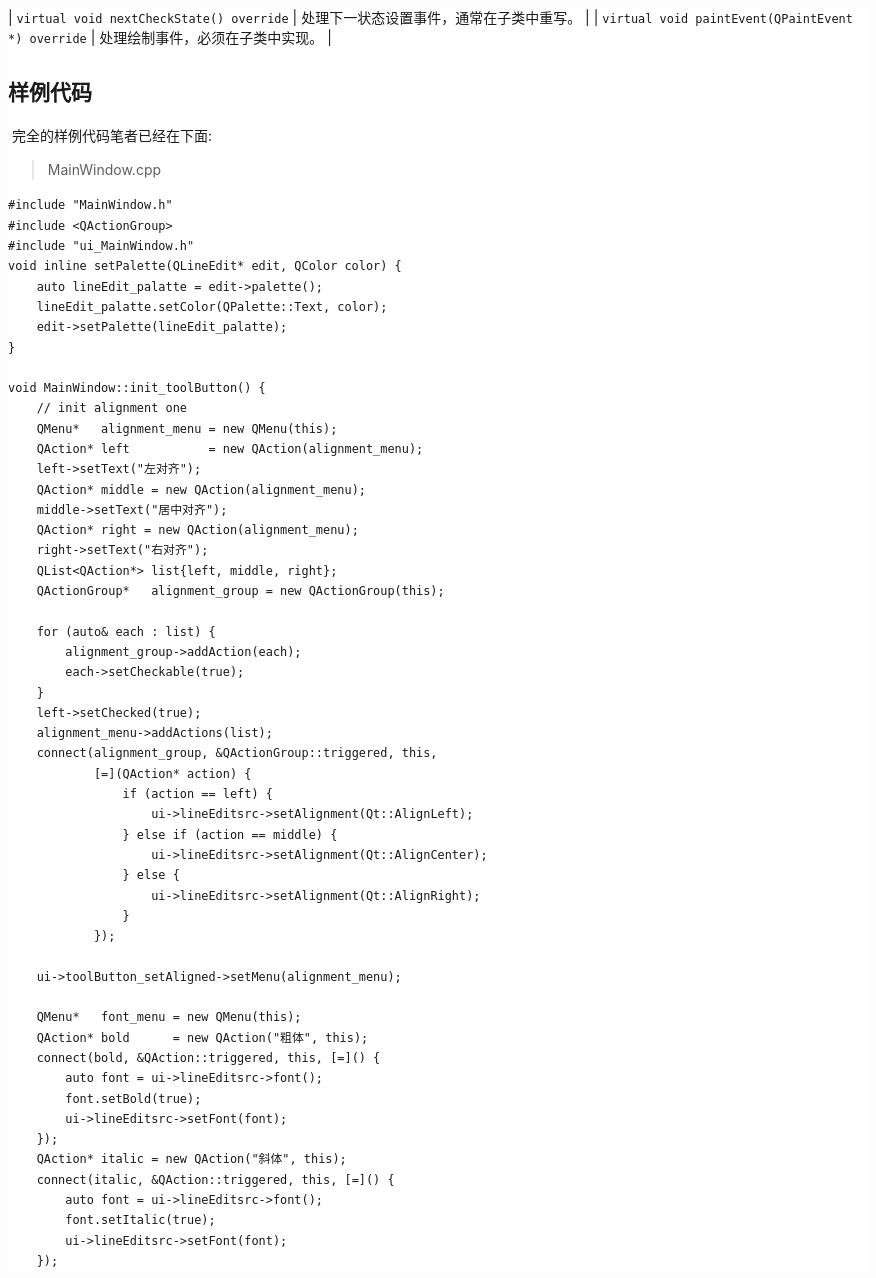 | `virtual void nextCheckState() override`                     | 处理下一状态设置事件，通常在子类中重写。                |
| `virtual void paintEvent(QPaintEvent *) override`            | 处理绘制事件，必须在子类中实现。                        |

## 样例代码

​	完全的样例代码笔者已经在下面:

> MainWindow.cpp

```
#include "MainWindow.h"
#include <QActionGroup>
#include "ui_MainWindow.h"
void inline setPalette(QLineEdit* edit, QColor color) {
    auto lineEdit_palatte = edit->palette();
    lineEdit_palatte.setColor(QPalette::Text, color);
    edit->setPalette(lineEdit_palatte);
}

void MainWindow::init_toolButton() {
    // init alignment one
    QMenu*   alignment_menu = new QMenu(this);
    QAction* left           = new QAction(alignment_menu);
    left->setText("左对齐");
    QAction* middle = new QAction(alignment_menu);
    middle->setText("居中对齐");
    QAction* right = new QAction(alignment_menu);
    right->setText("右对齐");
    QList<QAction*> list{left, middle, right};
    QActionGroup*   alignment_group = new QActionGroup(this);

    for (auto& each : list) {
        alignment_group->addAction(each);
        each->setCheckable(true);
    }
    left->setChecked(true);
    alignment_menu->addActions(list);
    connect(alignment_group, &QActionGroup::triggered, this,
            [=](QAction* action) {
                if (action == left) {
                    ui->lineEditsrc->setAlignment(Qt::AlignLeft);
                } else if (action == middle) {
                    ui->lineEditsrc->setAlignment(Qt::AlignCenter);
                } else {
                    ui->lineEditsrc->setAlignment(Qt::AlignRight);
                }
            });

    ui->toolButton_setAligned->setMenu(alignment_menu);

    QMenu*   font_menu = new QMenu(this);
    QAction* bold      = new QAction("粗体", this);
    connect(bold, &QAction::triggered, this, [=]() {
        auto font = ui->lineEditsrc->font();
        font.setBold(true);
        ui->lineEditsrc->setFont(font);
    });
    QAction* italic = new QAction("斜体", this);
    connect(italic, &QAction::triggered, this, [=]() {
        auto font = ui->lineEditsrc->font();
        font.setItalic(true);
        ui->lineEditsrc->setFont(font);
    });
```